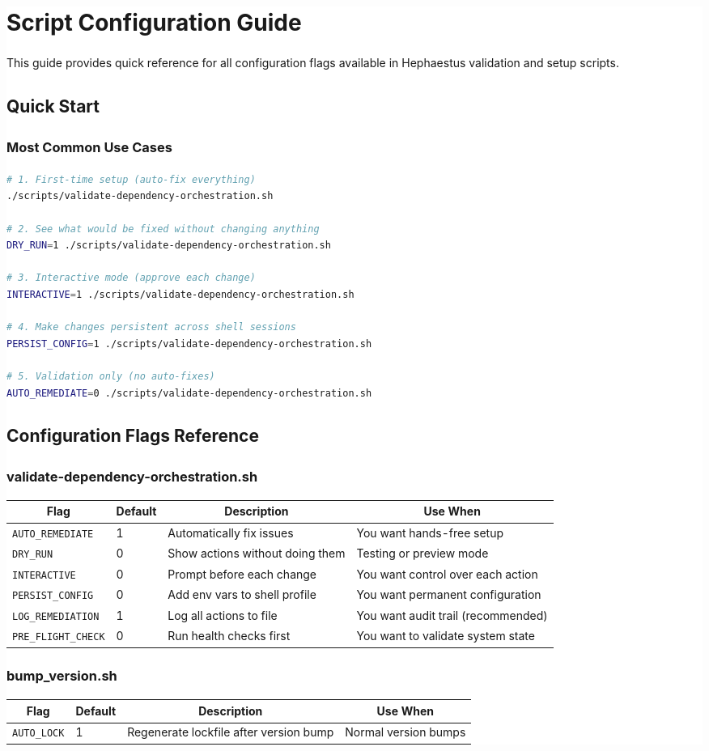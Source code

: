 # Script Configuration Guide

This guide provides quick reference for all configuration flags available in Hephaestus validation and setup scripts.

## Quick Start

### Most Common Use Cases

```bash
# 1. First-time setup (auto-fix everything)
./scripts/validate-dependency-orchestration.sh

# 2. See what would be fixed without changing anything
DRY_RUN=1 ./scripts/validate-dependency-orchestration.sh

# 3. Interactive mode (approve each change)
INTERACTIVE=1 ./scripts/validate-dependency-orchestration.sh

# 4. Make changes persistent across shell sessions
PERSIST_CONFIG=1 ./scripts/validate-dependency-orchestration.sh

# 5. Validation only (no auto-fixes)
AUTO_REMEDIATE=0 ./scripts/validate-dependency-orchestration.sh
```

## Configuration Flags Reference

### validate-dependency-orchestration.sh

| Flag               | Default | Description                     | Use When                           |
| ------------------ | ------- | ------------------------------- | ---------------------------------- |
| `AUTO_REMEDIATE`   | 1       | Automatically fix issues        | You want hands-free setup          |
| `DRY_RUN`          | 0       | Show actions without doing them | Testing or preview mode            |
| `INTERACTIVE`      | 0       | Prompt before each change       | You want control over each action  |
| `PERSIST_CONFIG`   | 0       | Add env vars to shell profile   | You want permanent configuration   |
| `LOG_REMEDIATION`  | 1       | Log all actions to file         | You want audit trail (recommended) |
| `PRE_FLIGHT_CHECK` | 0       | Run health checks first         | You want to validate system state  |

### bump_version.sh

| Flag        | Default | Description                            | Use When             |
| ----------- | ------- | -------------------------------------- | -------------------- |
| `AUTO_LOCK` | 1       | Regenerate lockfile after version bump | Normal version bumps |
